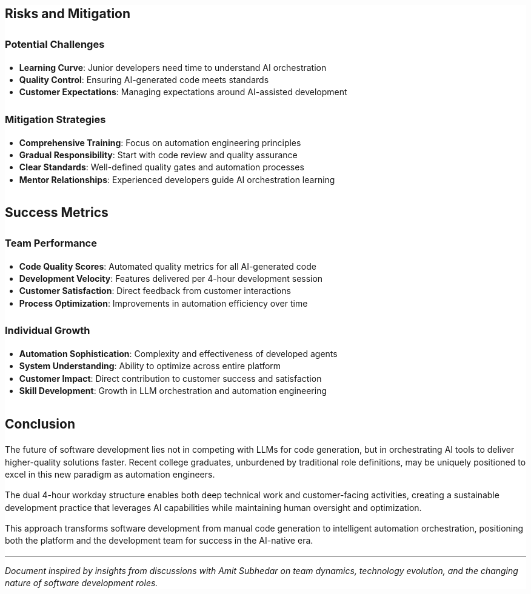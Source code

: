 ## Risks and Mitigation

### Potential Challenges
- **Learning Curve**: Junior developers need time to understand AI orchestration
- **Quality Control**: Ensuring AI-generated code meets standards
- **Customer Expectations**: Managing expectations around AI-assisted development

### Mitigation Strategies
- **Comprehensive Training**: Focus on automation engineering principles
- **Gradual Responsibility**: Start with code review and quality assurance
- **Clear Standards**: Well-defined quality gates and automation processes
- **Mentor Relationships**: Experienced developers guide AI orchestration learning

## Success Metrics

### Team Performance
- **Code Quality Scores**: Automated quality metrics for all AI-generated code
- **Development Velocity**: Features delivered per 4-hour development session
- **Customer Satisfaction**: Direct feedback from customer interactions
- **Process Optimization**: Improvements in automation efficiency over time

### Individual Growth
- **Automation Sophistication**: Complexity and effectiveness of developed agents
- **System Understanding**: Ability to optimize across entire platform
- **Customer Impact**: Direct contribution to customer success and satisfaction
- **Skill Development**: Growth in LLM orchestration and automation engineering

## Conclusion

The future of software development lies not in competing with LLMs for code generation, but in orchestrating AI tools to deliver higher-quality solutions faster. Recent college graduates, unburdened by traditional role definitions, may be uniquely positioned to excel in this new paradigm as automation engineers.

The dual 4-hour workday structure enables both deep technical work and customer-facing activities, creating a sustainable development practice that leverages AI capabilities while maintaining human oversight and optimization.

This approach transforms software development from manual code generation to intelligent automation orchestration, positioning both the platform and the development team for success in the AI-native era.

---

*Document inspired by insights from discussions with Amit Subhedar on team dynamics, technology evolution, and the changing nature of software development roles.*